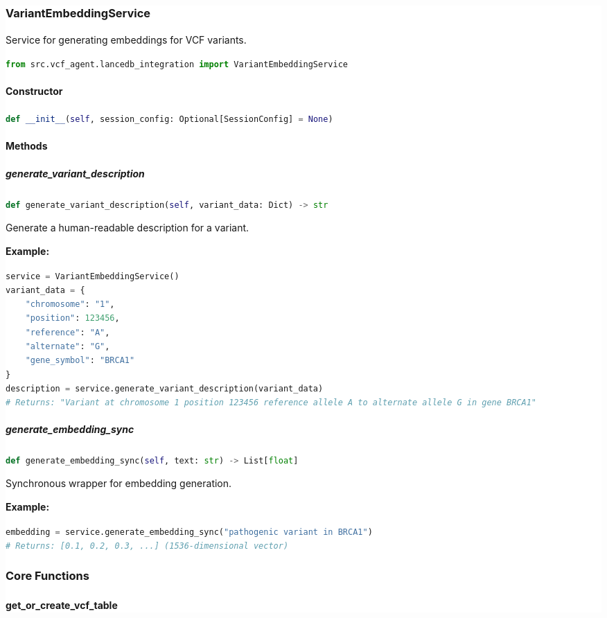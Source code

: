 ### VariantEmbeddingService

Service for generating embeddings for VCF variants.

```python
from src.vcf_agent.lancedb_integration import VariantEmbeddingService
```

#### Constructor

```python
def __init__(self, session_config: Optional[SessionConfig] = None)
```

#### Methods

##### generate_variant_description

```python
def generate_variant_description(self, variant_data: Dict) -> str
```

Generate a human-readable description for a variant.

**Example:**
```python
service = VariantEmbeddingService()
variant_data = {
    "chromosome": "1",
    "position": 123456,
    "reference": "A",
    "alternate": "G",
    "gene_symbol": "BRCA1"
}
description = service.generate_variant_description(variant_data)
# Returns: "Variant at chromosome 1 position 123456 reference allele A to alternate allele G in gene BRCA1"
```

##### generate_embedding_sync

```python
def generate_embedding_sync(self, text: str) -> List[float]
```

Synchronous wrapper for embedding generation.

**Example:**
```python
embedding = service.generate_embedding_sync("pathogenic variant in BRCA1")
# Returns: [0.1, 0.2, 0.3, ...] (1536-dimensional vector)
```

### Core Functions

#### get_or_create_vcf_table
